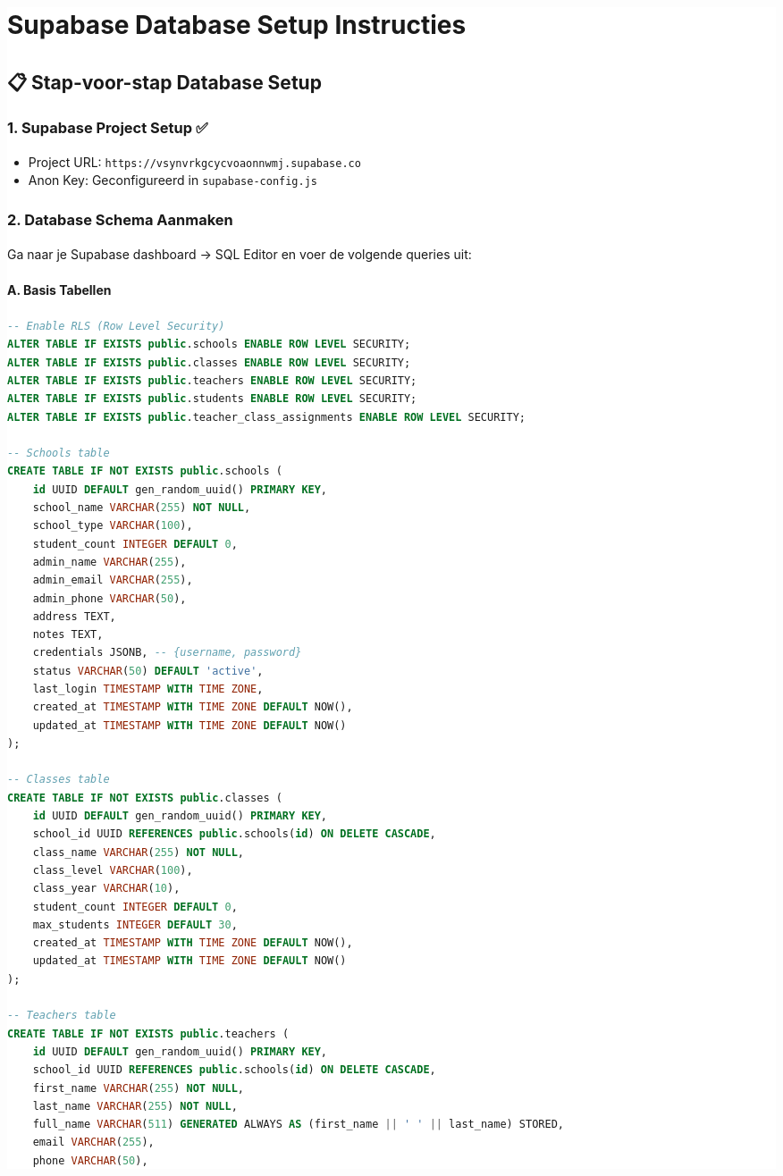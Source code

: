 # Supabase Database Setup Instructies

## 📋 Stap-voor-stap Database Setup

### 1. Supabase Project Setup ✅
- Project URL: `https://vsynvrkgcycvoaonnwmj.supabase.co`
- Anon Key: Geconfigureerd in `supabase-config.js`

### 2. Database Schema Aanmaken

Ga naar je Supabase dashboard → SQL Editor en voer de volgende queries uit:

#### A. Basis Tabellen

```sql
-- Enable RLS (Row Level Security)
ALTER TABLE IF EXISTS public.schools ENABLE ROW LEVEL SECURITY;
ALTER TABLE IF EXISTS public.classes ENABLE ROW LEVEL SECURITY;
ALTER TABLE IF EXISTS public.teachers ENABLE ROW LEVEL SECURITY;
ALTER TABLE IF EXISTS public.students ENABLE ROW LEVEL SECURITY;
ALTER TABLE IF EXISTS public.teacher_class_assignments ENABLE ROW LEVEL SECURITY;

-- Schools table
CREATE TABLE IF NOT EXISTS public.schools (
    id UUID DEFAULT gen_random_uuid() PRIMARY KEY,
    school_name VARCHAR(255) NOT NULL,
    school_type VARCHAR(100),
    student_count INTEGER DEFAULT 0,
    admin_name VARCHAR(255),
    admin_email VARCHAR(255),
    admin_phone VARCHAR(50),
    address TEXT,
    notes TEXT,
    credentials JSONB, -- {username, password}
    status VARCHAR(50) DEFAULT 'active',
    last_login TIMESTAMP WITH TIME ZONE,
    created_at TIMESTAMP WITH TIME ZONE DEFAULT NOW(),
    updated_at TIMESTAMP WITH TIME ZONE DEFAULT NOW()
);

-- Classes table
CREATE TABLE IF NOT EXISTS public.classes (
    id UUID DEFAULT gen_random_uuid() PRIMARY KEY,
    school_id UUID REFERENCES public.schools(id) ON DELETE CASCADE,
    class_name VARCHAR(255) NOT NULL,
    class_level VARCHAR(100),
    class_year VARCHAR(10),
    student_count INTEGER DEFAULT 0,
    max_students INTEGER DEFAULT 30,
    created_at TIMESTAMP WITH TIME ZONE DEFAULT NOW(),
    updated_at TIMESTAMP WITH TIME ZONE DEFAULT NOW()
);

-- Teachers table
CREATE TABLE IF NOT EXISTS public.teachers (
    id UUID DEFAULT gen_random_uuid() PRIMARY KEY,
    school_id UUID REFERENCES public.schools(id) ON DELETE CASCADE,
    first_name VARCHAR(255) NOT NULL,
    last_name VARCHAR(255) NOT NULL,
    full_name VARCHAR(511) GENERATED ALWAYS AS (first_name || ' ' || last_name) STORED,
    email VARCHAR(255),
    phone VARCHAR(50),
```